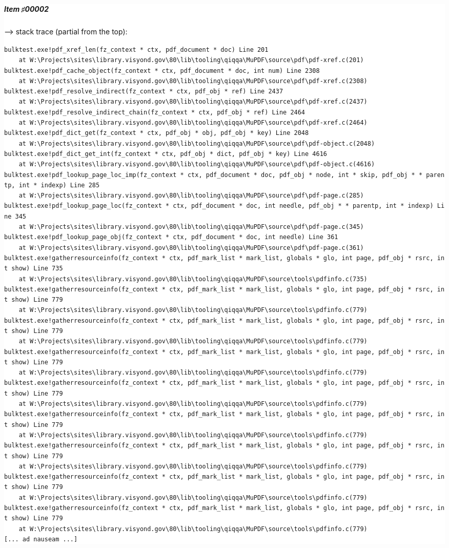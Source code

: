 








##### Item ♯00002


--> stack trace (partial from the top):


```
bulktest.exe!pdf_xref_len(fz_context * ctx, pdf_document * doc) Line 201
	at W:\Projects\sites\library.visyond.gov\80\lib\tooling\qiqqa\MuPDF\source\pdf\pdf-xref.c(201)
bulktest.exe!pdf_cache_object(fz_context * ctx, pdf_document * doc, int num) Line 2308
	at W:\Projects\sites\library.visyond.gov\80\lib\tooling\qiqqa\MuPDF\source\pdf\pdf-xref.c(2308)
bulktest.exe!pdf_resolve_indirect(fz_context * ctx, pdf_obj * ref) Line 2437
	at W:\Projects\sites\library.visyond.gov\80\lib\tooling\qiqqa\MuPDF\source\pdf\pdf-xref.c(2437)
bulktest.exe!pdf_resolve_indirect_chain(fz_context * ctx, pdf_obj * ref) Line 2464
	at W:\Projects\sites\library.visyond.gov\80\lib\tooling\qiqqa\MuPDF\source\pdf\pdf-xref.c(2464)
bulktest.exe!pdf_dict_get(fz_context * ctx, pdf_obj * obj, pdf_obj * key) Line 2048
	at W:\Projects\sites\library.visyond.gov\80\lib\tooling\qiqqa\MuPDF\source\pdf\pdf-object.c(2048)
bulktest.exe!pdf_dict_get_int(fz_context * ctx, pdf_obj * dict, pdf_obj * key) Line 4616
	at W:\Projects\sites\library.visyond.gov\80\lib\tooling\qiqqa\MuPDF\source\pdf\pdf-object.c(4616)
bulktest.exe!pdf_lookup_page_loc_imp(fz_context * ctx, pdf_document * doc, pdf_obj * node, int * skip, pdf_obj * * parentp, int * indexp) Line 285
	at W:\Projects\sites\library.visyond.gov\80\lib\tooling\qiqqa\MuPDF\source\pdf\pdf-page.c(285)
bulktest.exe!pdf_lookup_page_loc(fz_context * ctx, pdf_document * doc, int needle, pdf_obj * * parentp, int * indexp) Line 345
	at W:\Projects\sites\library.visyond.gov\80\lib\tooling\qiqqa\MuPDF\source\pdf\pdf-page.c(345)
bulktest.exe!pdf_lookup_page_obj(fz_context * ctx, pdf_document * doc, int needle) Line 361
	at W:\Projects\sites\library.visyond.gov\80\lib\tooling\qiqqa\MuPDF\source\pdf\pdf-page.c(361)
bulktest.exe!gatherresourceinfo(fz_context * ctx, pdf_mark_list * mark_list, globals * glo, int page, pdf_obj * rsrc, int show) Line 735
	at W:\Projects\sites\library.visyond.gov\80\lib\tooling\qiqqa\MuPDF\source\tools\pdfinfo.c(735)
bulktest.exe!gatherresourceinfo(fz_context * ctx, pdf_mark_list * mark_list, globals * glo, int page, pdf_obj * rsrc, int show) Line 779
	at W:\Projects\sites\library.visyond.gov\80\lib\tooling\qiqqa\MuPDF\source\tools\pdfinfo.c(779)
bulktest.exe!gatherresourceinfo(fz_context * ctx, pdf_mark_list * mark_list, globals * glo, int page, pdf_obj * rsrc, int show) Line 779
	at W:\Projects\sites\library.visyond.gov\80\lib\tooling\qiqqa\MuPDF\source\tools\pdfinfo.c(779)
bulktest.exe!gatherresourceinfo(fz_context * ctx, pdf_mark_list * mark_list, globals * glo, int page, pdf_obj * rsrc, int show) Line 779
	at W:\Projects\sites\library.visyond.gov\80\lib\tooling\qiqqa\MuPDF\source\tools\pdfinfo.c(779)
bulktest.exe!gatherresourceinfo(fz_context * ctx, pdf_mark_list * mark_list, globals * glo, int page, pdf_obj * rsrc, int show) Line 779
	at W:\Projects\sites\library.visyond.gov\80\lib\tooling\qiqqa\MuPDF\source\tools\pdfinfo.c(779)
bulktest.exe!gatherresourceinfo(fz_context * ctx, pdf_mark_list * mark_list, globals * glo, int page, pdf_obj * rsrc, int show) Line 779
	at W:\Projects\sites\library.visyond.gov\80\lib\tooling\qiqqa\MuPDF\source\tools\pdfinfo.c(779)
bulktest.exe!gatherresourceinfo(fz_context * ctx, pdf_mark_list * mark_list, globals * glo, int page, pdf_obj * rsrc, int show) Line 779
	at W:\Projects\sites\library.visyond.gov\80\lib\tooling\qiqqa\MuPDF\source\tools\pdfinfo.c(779)
bulktest.exe!gatherresourceinfo(fz_context * ctx, pdf_mark_list * mark_list, globals * glo, int page, pdf_obj * rsrc, int show) Line 779
	at W:\Projects\sites\library.visyond.gov\80\lib\tooling\qiqqa\MuPDF\source\tools\pdfinfo.c(779)
bulktest.exe!gatherresourceinfo(fz_context * ctx, pdf_mark_list * mark_list, globals * glo, int page, pdf_obj * rsrc, int show) Line 779
	at W:\Projects\sites\library.visyond.gov\80\lib\tooling\qiqqa\MuPDF\source\tools\pdfinfo.c(779)
[... ad nauseam ...]
```

